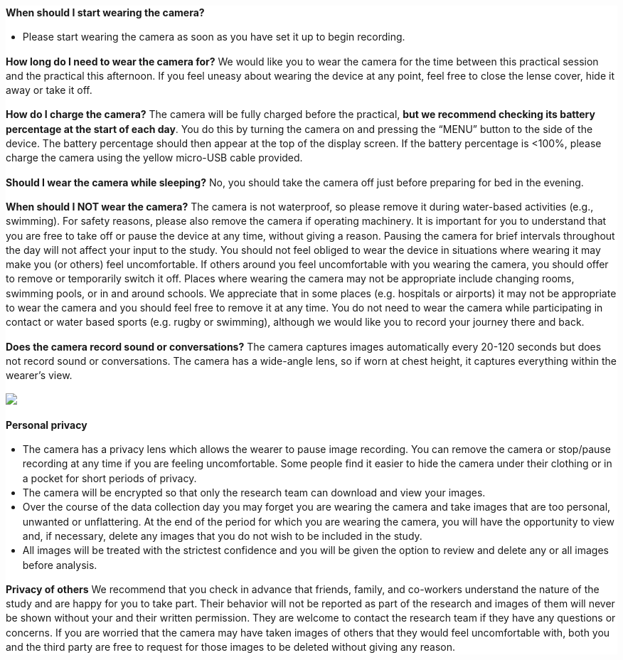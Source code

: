 **When should I start wearing the camera?**
* Please start wearing the camera as soon as you have set it up to begin recording.

**How long do I need to wear the camera for?**
We would like you to wear the camera for the time between this practical session and the practical this afternoon. If you feel uneasy about wearing the device at any point, feel free to close the lense cover, hide it away or take it off. 

**How do I charge the camera?**
The camera will be fully charged before the practical, **but we recommend checking its battery percentage at the start of each day**. You do this by turning the camera on and pressing the “MENU” button to the side of the device. The battery percentage should then appear at the top of the display screen. If the battery percentage is <100%, please charge the camera using the yellow micro-USB cable provided.

**Should I wear the camera while sleeping?**
No, you should take the camera off just before preparing for bed in the evening.

**When should I NOT wear the camera?**
The camera is not waterproof, so please remove it during water-based activities (e.g., swimming). For safety reasons, please also remove the camera if operating machinery. It is important for you to understand that you are free to take off or pause the device at any time, without giving a reason. Pausing the camera for brief intervals throughout the day will not affect your input to the study. You should not feel obliged to wear the device in situations where wearing it may make you (or others) feel uncomfortable. If others around you feel uncomfortable with you wearing the camera, you should offer to remove or temporarily switch it off. Places where wearing the camera may not be appropriate include changing rooms, swimming pools, or in and around schools. We appreciate that in some places (e.g. hospitals or airports) it may not be appropriate to wear the camera and you should feel free to remove it at any time. You do not need to wear the camera while participating in contact or water based sports (e.g. rugby or swimming), although we would like you to record your journey there and back.

**Does the camera record sound or conversations?**
The camera captures images automatically every 20-120 seconds but does not record sound or conversations. The camera has a wide-angle lens, so if worn at chest height, it captures everything within the wearer’s view.

![](./assets/figs/wear_two.jpg) 


**Personal privacy**
* The camera has a privacy lens which allows the wearer to pause image recording. You can remove the camera or stop/pause recording at any time if you are feeling uncomfortable.  Some people find it easier to hide the camera under their clothing or in a pocket for short periods of privacy.
* The camera will be encrypted so that only the research team can download and view your images.
* Over the course of the data collection day you may forget you are wearing the camera and take images that are too personal, unwanted or unflattering. At the end of the period for which you are wearing the camera, you will have the opportunity to view and, if necessary, delete any images that you do not wish to be included in the study.
* All images will be treated with the strictest confidence and you will be given the option to review and delete any or all images before analysis.

**Privacy of others**
We recommend that you check in advance that friends, family, and co-workers understand the nature of the study and are happy for you to take part. Their behavior will not be reported as part of the research and images of them will never be shown without your and their written permission. They are welcome to contact the research team if they have any questions or concerns. If you are worried that the camera may have taken images of others that they would feel uncomfortable with, both you and the third party are free to request for those images to be deleted without giving any reason.
